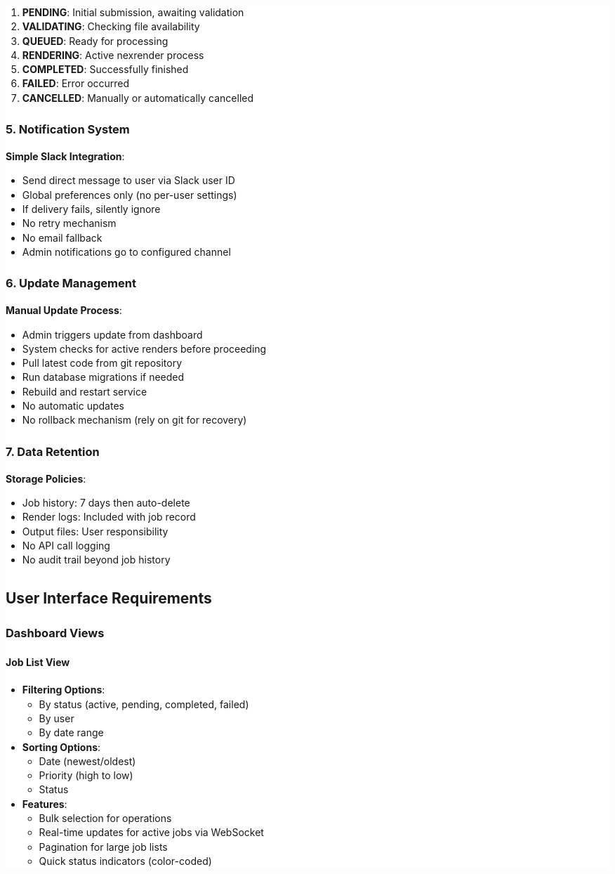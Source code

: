 1. **PENDING**: Initial submission, awaiting validation
2. **VALIDATING**: Checking file availability
3. **QUEUED**: Ready for processing
4. **RENDERING**: Active nexrender process
5. **COMPLETED**: Successfully finished
6. **FAILED**: Error occurred
7. **CANCELLED**: Manually or automatically cancelled

### 5. Notification System

**Simple Slack Integration**:

- Send direct message to user via Slack user ID
- Global preferences only (no per-user settings)
- If delivery fails, silently ignore
- No retry mechanism
- No email fallback
- Admin notifications go to configured channel

### 6. Update Management

**Manual Update Process**:

- Admin triggers update from dashboard
- System checks for active renders before proceeding
- Pull latest code from git repository
- Run database migrations if needed
- Rebuild and restart service
- No automatic updates
- No rollback mechanism (rely on git for recovery)

### 7. Data Retention

**Storage Policies**:

- Job history: 7 days then auto-delete
- Render logs: Included with job record
- Output files: User responsibility
- No API call logging
- No audit trail beyond job history

## User Interface Requirements

### Dashboard Views

#### Job List View

- **Filtering Options**:
  - By status (active, pending, completed, failed)
  - By user
  - By date range
- **Sorting Options**:
  - Date (newest/oldest)
  - Priority (high to low)
  - Status
- **Features**:
  - Bulk selection for operations
  - Real-time updates for active jobs via WebSocket
  - Pagination for large job lists
  - Quick status indicators (color-coded)
